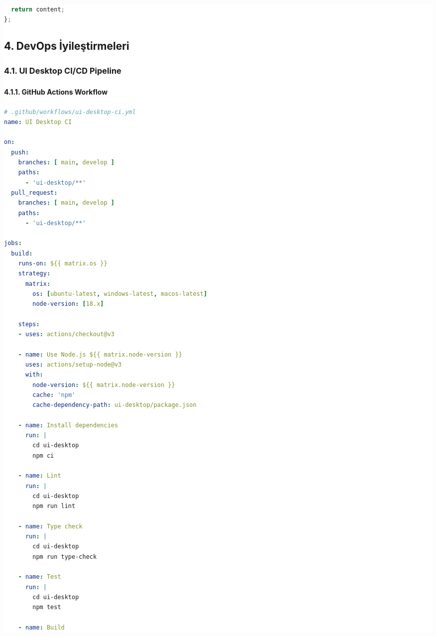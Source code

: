 ```typescript
  return content;
};
```

## 4. DevOps İyileştirmeleri

### 4.1. UI Desktop CI/CD Pipeline

#### 4.1.1. GitHub Actions Workflow

```yaml
# .github/workflows/ui-desktop-ci.yml
name: UI Desktop CI

on:
  push:
    branches: [ main, develop ]
    paths:
      - 'ui-desktop/**'
  pull_request:
    branches: [ main, develop ]
    paths:
      - 'ui-desktop/**'

jobs:
  build:
    runs-on: ${{ matrix.os }}
    strategy:
      matrix:
        os: [ubuntu-latest, windows-latest, macos-latest]
        node-version: [18.x]

    steps:
    - uses: actions/checkout@v3
    
    - name: Use Node.js ${{ matrix.node-version }}
      uses: actions/setup-node@v3
      with:
        node-version: ${{ matrix.node-version }}
        cache: 'npm'
        cache-dependency-path: ui-desktop/package.json
    
    - name: Install dependencies
      run: |
        cd ui-desktop
        npm ci
    
    - name: Lint
      run: |
        cd ui-desktop
        npm run lint
    
    - name: Type check
      run: |
        cd ui-desktop
        npm run type-check
    
    - name: Test
      run: |
        cd ui-desktop
        npm test
    
    - name: Build
```